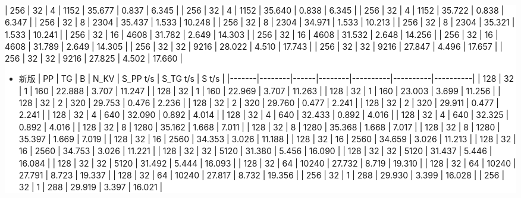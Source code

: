 | 256 | 32 | 4  | 1152 | 35.677   | 0.837    | 6.345  |
| 256 | 32 | 4  | 1152 | 35.640   | 0.838    | 6.345  |
| 256 | 32 | 4  | 1152 | 35.722   | 0.838    | 6.347  |
| 256 | 32 | 8  | 2304 | 35.437   | 1.533    | 10.248 |
| 256 | 32 | 8  | 2304 | 34.971   | 1.533    | 10.213 |
| 256 | 32 | 8  | 2304 | 35.321   | 1.533    | 10.241 |
| 256 | 32 | 16 | 4608 | 31.782   | 2.649    | 14.303 |
| 256 | 32 | 16 | 4608 | 31.532   | 2.648    | 14.256 |
| 256 | 32 | 16 | 4608 | 31.789   | 2.649    | 14.305 |
| 256 | 32 | 32 | 9216 | 28.022   | 4.510    | 17.743 |
| 256 | 32 | 32 | 9216 | 27.847   | 4.496    | 17.657 |
| 256 | 32 | 32 | 9216 | 27.825   | 4.502    | 17.660 |

- 新版
|    PP |     TG |    B |   N_KV | S_PP t/s | S_TG t/s |    S t/s |
|-------|--------|------|--------|----------|----------|----------|
|   128 |     32 |    1 |    160 |   22.888 |    3.707 |   11.247 |
|   128 |     32 |    1 |    160 |   22.969 |    3.707 |   11.263 |
|   128 |     32 |    1 |    160 |   23.003 |    3.699 |   11.256 |
|   128 |     32 |    2 |    320 |   29.753 |    0.476 |    2.236 |
|   128 |     32 |    2 |    320 |   29.760 |    0.477 |    2.241 |
|   128 |     32 |    2 |    320 |   29.911 |    0.477 |    2.241 |
|   128 |     32 |    4 |    640 |   32.090 |    0.892 |    4.014 |
|   128 |     32 |    4 |    640 |   32.433 |    0.892 |    4.016 |
|   128 |     32 |    4 |    640 |   32.325 |    0.892 |    4.016 |
|   128 |     32 |    8 |   1280 |   35.162 |    1.668 |    7.011 |
|   128 |     32 |    8 |   1280 |   35.368 |    1.668 |    7.017 |
|   128 |     32 |    8 |   1280 |   35.397 |    1.669 |    7.019 |
|   128 |     32 |   16 |   2560 |   34.353 |    3.026 |   11.188 |
|   128 |     32 |   16 |   2560 |   34.659 |    3.026 |   11.213 |
|   128 |     32 |   16 |   2560 |   34.753 |    3.026 |   11.221 |
|   128 |     32 |   32 |   5120 |   31.380 |    5.456 |   16.090 |
|   128 |     32 |   32 |   5120 |   31.437 |    5.446 |   16.084 |
|   128 |     32 |   32 |   5120 |   31.492 |    5.444 |   16.093 |
|   128 |     32 |   64 |  10240 |   27.732 |    8.719 |   19.310 |
|   128 |     32 |   64 |  10240 |   27.791 |    8.723 |   19.337 |
|   128 |     32 |   64 |  10240 |   27.817 |    8.732 |   19.356 |
|   256 |     32 |    1 |    288 |   29.930 |    3.399 |   16.028 |
|   256 |     32 |    1 |    288 |   29.919 |    3.397 |   16.021 |
